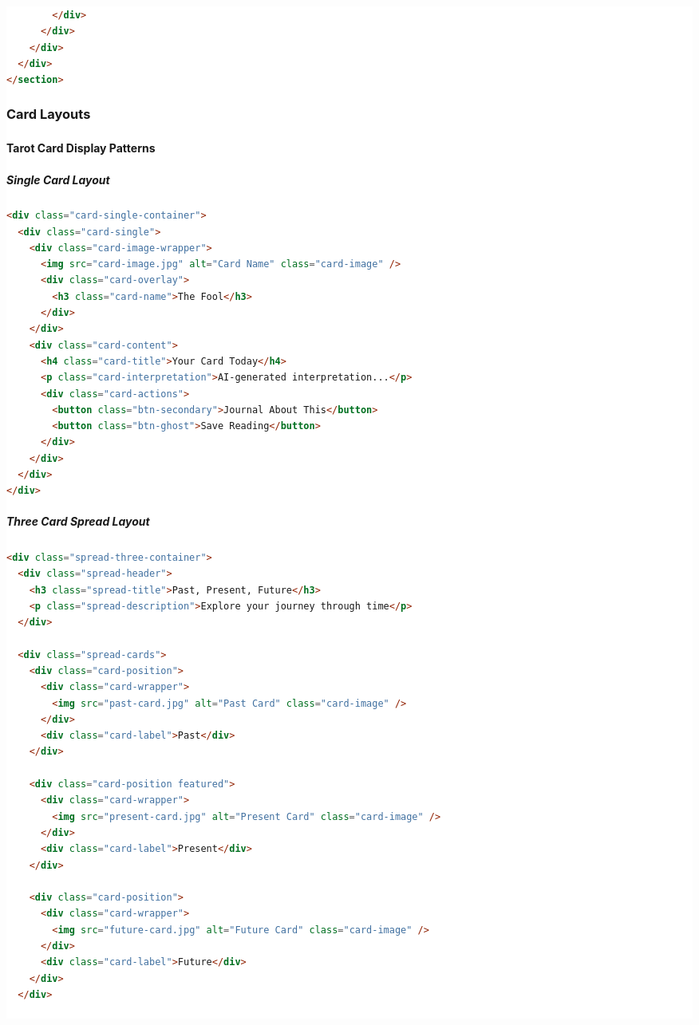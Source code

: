 ```html
        </div>
      </div>
    </div>
  </div>
</section>
```

### Card Layouts

#### Tarot Card Display Patterns

##### Single Card Layout
```html
<div class="card-single-container">
  <div class="card-single">
    <div class="card-image-wrapper">
      <img src="card-image.jpg" alt="Card Name" class="card-image" />
      <div class="card-overlay">
        <h3 class="card-name">The Fool</h3>
      </div>
    </div>
    <div class="card-content">
      <h4 class="card-title">Your Card Today</h4>
      <p class="card-interpretation">AI-generated interpretation...</p>
      <div class="card-actions">
        <button class="btn-secondary">Journal About This</button>
        <button class="btn-ghost">Save Reading</button>
      </div>
    </div>
  </div>
</div>
```

##### Three Card Spread Layout
```html
<div class="spread-three-container">
  <div class="spread-header">
    <h3 class="spread-title">Past, Present, Future</h3>
    <p class="spread-description">Explore your journey through time</p>
  </div>
  
  <div class="spread-cards">
    <div class="card-position">
      <div class="card-wrapper">
        <img src="past-card.jpg" alt="Past Card" class="card-image" />
      </div>
      <div class="card-label">Past</div>
    </div>
    
    <div class="card-position featured">
      <div class="card-wrapper">
        <img src="present-card.jpg" alt="Present Card" class="card-image" />
      </div>
      <div class="card-label">Present</div>
    </div>
    
    <div class="card-position">
      <div class="card-wrapper">
        <img src="future-card.jpg" alt="Future Card" class="card-image" />
      </div>
      <div class="card-label">Future</div>
    </div>
  </div>
  
```